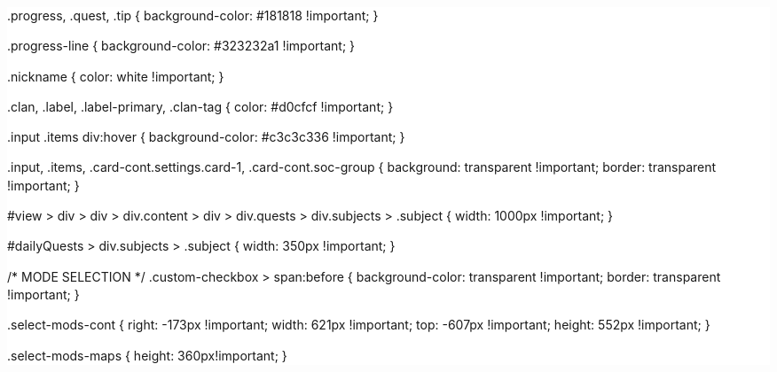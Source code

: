 .progress,
.quest,
.tip {
    background-color: #181818 !important;
}

.progress-line {
    background-color: #323232a1 !important;
}

.nickname {
    color: white !important;
}

.clan,
.label,
.label-primary,
.clan-tag {
    color: #d0cfcf !important;
}

.input .items div:hover {
    background-color: #c3c3c336 !important;
}

.input,
.items,
.card-cont.settings.card-1,
.card-cont.soc-group {
    background: transparent !important;
    border: transparent !important;
}

#view > div > div > div.content > div > div.quests > div.subjects > .subject {
    width: 1000px !important;
}


#dailyQuests > div.subjects > .subject {
    width: 350px !important;
}

/* MODE SELECTION */
.custom-checkbox > span:before {
    background-color: transparent !important;
    border: transparent !important;
}

.select-mods-cont {
    right: -173px !important;
    width: 621px !important;
    top: -607px !important;
    height: 552px !important;
}

.select-mods-maps {
    height: 360px!important;
}

